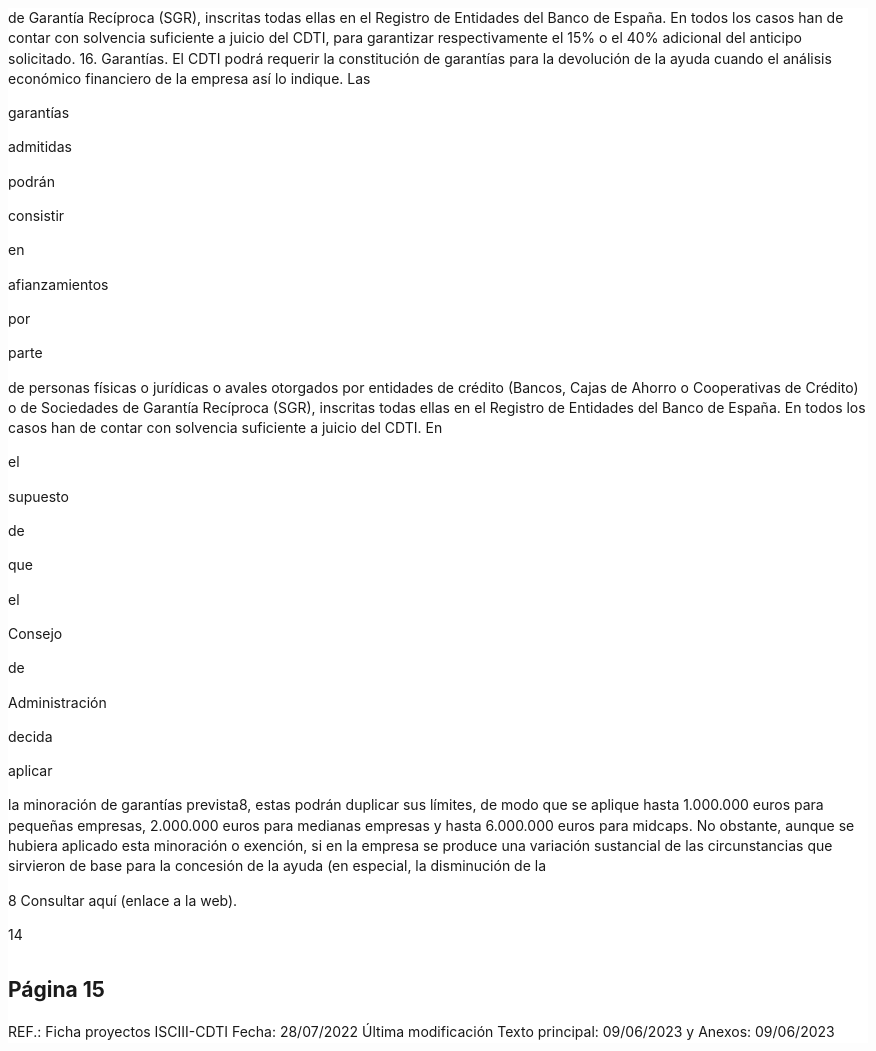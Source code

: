 de  Garantía Recíproca (SGR), inscritas todas ellas en el Registro de Entidades  del Banco de España. En todos los casos han de contar con solvencia  suficiente a juicio del CDTI, para garantizar respectivamente el 15% o el  40% adicional del anticipo solicitado.     16. Garantías.   El CDTI podrá requerir la constitución de garantías para la devolución de la  ayuda cuando el análisis económico financiero de la empresa así lo indique.   Las

garantías

admitidas

podrán

consistir

en

afianzamientos

por

parte

de  personas físicas o jurídicas o avales otorgados por entidades de crédito (Bancos,  Cajas de Ahorro o Cooperativas de Crédito) o de Sociedades de Garantía  Recíproca (SGR), inscritas todas ellas en el Registro de Entidades del Banco de  España. En todos los casos han de contar con solvencia suficiente a juicio del  CDTI.  En

el

supuesto

de

que

el

Consejo

de

Administración

decida

aplicar

la  minoración de garantías prevista8, estas podrán duplicar sus límites, de modo  que se aplique hasta 1.000.000 euros para pequeñas empresas, 2.000.000 euros  para medianas empresas y hasta 6.000.000 euros para midcaps.  No obstante, aunque se hubiera aplicado esta minoración o exención, si en la  empresa se produce una variación sustancial de las circunstancias que sirvieron  de base para la concesión de la ayuda (en especial, la disminución de la

8 Consultar aquí (enlace a la web).

14



## Página 15

REF.: Ficha proyectos ISCIII-CDTI  Fecha: 28/07/2022  Última modificación  Texto principal: 09/06/2023 y Anexos: 09/06/2023
